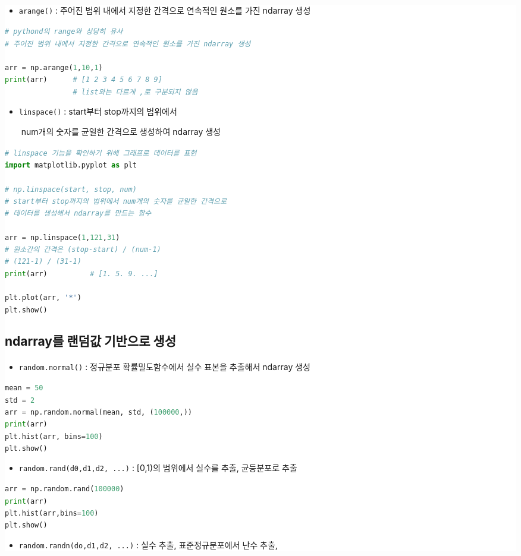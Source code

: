 * `arange()` : 주어진 범위 내에서 지정한 간격으로 연속적인 원소를 가진 ndarray 생성

```python
# pythond의 range와 상당히 유사
# 주어진 범위 내에서 지정한 간격으로 연속적인 원소를 가진 ndarray 생성

arr = np.arange(1,10,1)
print(arr)		# [1 2 3 4 5 6 7 8 9]
				# list와는 다르게 ,로 구분되지 않음
```

* `linspace()` : start부터 stop까지의 범위에서 

  ​				     num개의 숫자를 균일한 간격으로 생성하여 ndarray 생성

```python
# linspace 기능을 확인하기 위해 그래프로 데이터를 표현
import matplotlib.pyplot as plt

# np.linspace(start, stop, num)
# start부터 stop까지의 범위에서 num개의 숫자를 균일한 간격으로
# 데이터를 생성해서 ndarray를 만드는 함수

arr = np.linspace(1,121,31)
# 원소간의 간격은 (stop-start) / (num-1)
# (121-1) / (31-1)
print(arr)			# [1. 5. 9. ...]

plt.plot(arr, '*')
plt.show()
```



## ndarray를 랜덤값 기반으로 생성

* `random.normal()` : 정규분포 확률밀도함수에서 실수 표본을 추출해서 ndarray 생성

``` python
mean = 50
std = 2
arr = np.random.normal(mean, std, (100000,))
print(arr)
plt.hist(arr, bins=100)
plt.show()
```

* `random.rand(d0,d1,d2, ...)` : [0,1)의 범위에서 실수를 추출, 균등분포로 추출

```python
arr = np.random.rand(100000)
print(arr)
plt.hist(arr,bins=100)
plt.show()
```

* `random.randn(do,d1,d2, ...)` : 실수 추출, 표준정규분포에서 난수 추출,
